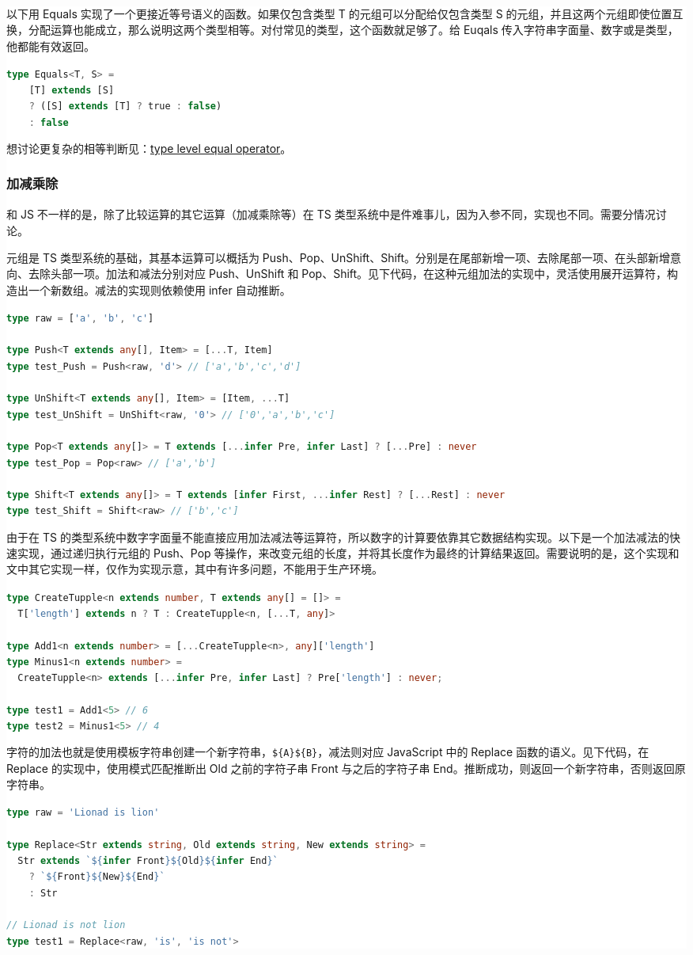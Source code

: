 以下用 Equals 实现了一个更接近等号语义的函数。如果仅包含类型 T 的元组可以分配给仅包含类型 S 的元组，并且这两个元组即使位置互换，分配运算也能成立，那么说明这两个类型相等。对付常见的类型，这个函数就足够了。给 Euqals 传入字符串字面量、数字或是类型，他都能有效返回。

```ts
type Equals<T, S> =
	[T] extends [S]
    ? ([S] extends [T] ? true : false)
    : false
```

想讨论更复杂的相等判断见：[type level equal operator](https://github.com/microsoft/TypeScript/issues/27024)。

### 加减乘除

和 JS 不一样的是，除了比较运算的其它运算（加减乘除等）在 TS 类型系统中是件难事儿，因为入参不同，实现也不同。需要分情况讨论。

元组是 TS 类型系统的基础，其基本运算可以概括为 Push、Pop、UnShift、Shift。分别是在尾部新增一项、去除尾部一项、在头部新增意向、去除头部一项。加法和减法分别对应 Push、UnShift 和 Pop、Shift。见下代码，在这种元组加法的实现中，灵活使用展开运算符，构造出一个新数组。减法的实现则依赖使用 infer 自动推断。

```ts
type raw = ['a', 'b', 'c']

type Push<T extends any[], Item> = [...T, Item]
type test_Push = Push<raw, 'd'> // ['a','b','c','d']

type UnShift<T extends any[], Item> = [Item, ...T]
type test_UnShift = UnShift<raw, '0'> // ['0','a','b','c']

type Pop<T extends any[]> = T extends [...infer Pre, infer Last] ? [...Pre] : never
type test_Pop = Pop<raw> // ['a','b']

type Shift<T extends any[]> = T extends [infer First, ...infer Rest] ? [...Rest] : never
type test_Shift = Shift<raw> // ['b','c']
```

由于在 TS 的类型系统中数字字面量不能直接应用加法减法等运算符，所以数字的计算要依靠其它数据结构实现。以下是一个加法减法的快速实现，通过递归执行元组的 Push、Pop 等操作，来改变元组的长度，并将其长度作为最终的计算结果返回。需要说明的是，这个实现和文中其它实现一样，仅作为实现示意，其中有许多问题，不能用于生产环境。

```ts
type CreateTupple<n extends number, T extends any[] = []> =
  T['length'] extends n ? T : CreateTupple<n, [...T, any]>

type Add1<n extends number> = [...CreateTupple<n>, any]['length']
type Minus1<n extends number> =
  CreateTupple<n> extends [...infer Pre, infer Last] ? Pre['length'] : never;

type test1 = Add1<5> // 6
type test2 = Minus1<5> // 4
```

字符的加法也就是使用模板字符串创建一个新字符串，`${A}${B}`，减法则对应 JavaScript 中的 Replace 函数的语义。见下代码，在 Replace 的实现中，使用模式匹配推断出 Old 之前的字符子串 Front 与之后的字符子串 End。推断成功，则返回一个新字符串，否则返回原字符串。

```ts
type raw = 'Lionad is lion'

type Replace<Str extends string, Old extends string, New extends string> =
  Str extends `${infer Front}${Old}${infer End}`
    ? `${Front}${New}${End}`
    : Str

// Lionad is not lion
type test1 = Replace<raw, 'is', 'is not'>
```
